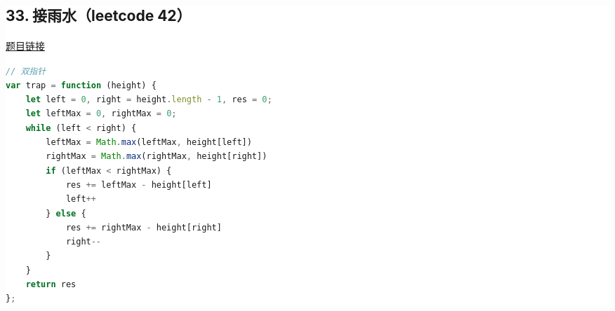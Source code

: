 ## 33. 接雨水（leetcode 42）

[题目链接](https://leetcode.cn/problems/trapping-rain-water/description/?envType=study-plan-v2&envId=top-100-liked)

```js
// 双指针
var trap = function (height) {
    let left = 0, right = height.length - 1, res = 0;
    let leftMax = 0, rightMax = 0;
    while (left < right) {
        leftMax = Math.max(leftMax, height[left])
        rightMax = Math.max(rightMax, height[right])
        if (leftMax < rightMax) {
            res += leftMax - height[left]
            left++
        } else {
            res += rightMax - height[right]
            right--
        }
    }
    return res
};
```
